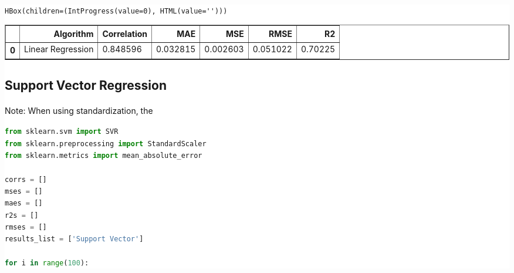 
    HBox(children=(IntProgress(value=0), HTML(value='')))


    
    




<div>
<style scoped>
    .dataframe tbody tr th:only-of-type {
        vertical-align: middle;
    }

    .dataframe tbody tr th {
        vertical-align: top;
    }

    .dataframe thead th {
        text-align: right;
    }
</style>
<table border="1" class="dataframe">
  <thead>
    <tr style="text-align: right;">
      <th></th>
      <th>Algorithm</th>
      <th>Correlation</th>
      <th>MAE</th>
      <th>MSE</th>
      <th>RMSE</th>
      <th>R2</th>
    </tr>
  </thead>
  <tbody>
    <tr>
      <th>0</th>
      <td>Linear Regression</td>
      <td>0.848596</td>
      <td>0.032815</td>
      <td>0.002603</td>
      <td>0.051022</td>
      <td>0.70225</td>
    </tr>
  </tbody>
</table>
</div>



## Support Vector Regression

Note: When using standardization, the 


```python
from sklearn.svm import SVR
from sklearn.preprocessing import StandardScaler
from sklearn.metrics import mean_absolute_error

corrs = []
mses = []
maes = []
r2s = []
rmses = []
results_list = ['Support Vector']

for i in range(100):
```